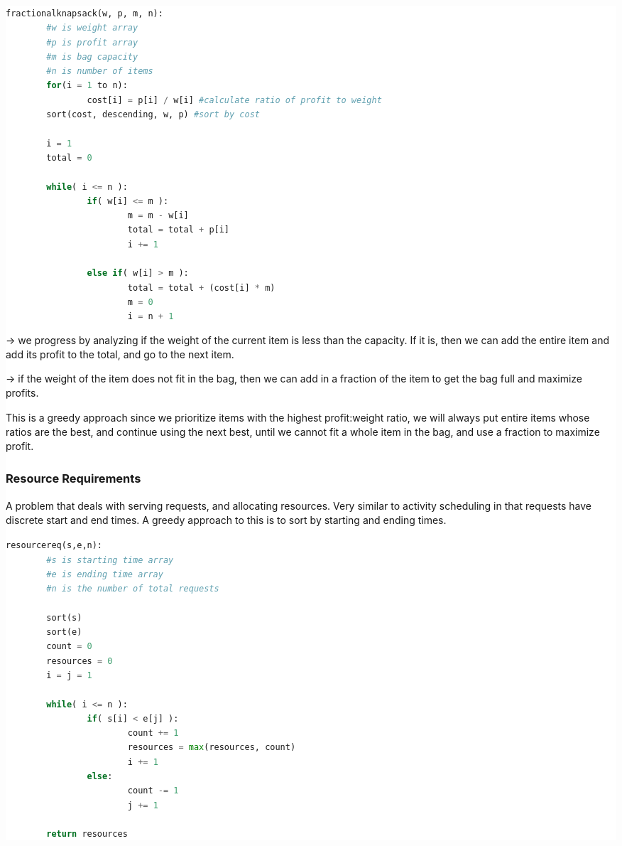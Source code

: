 ```python
fractionalknapsack(w, p, m, n):
		#w is weight array
		#p is profit array
		#m is bag capacity
		#n is number of items
		for(i = 1 to n):
				cost[i] = p[i] / w[i] #calculate ratio of profit to weight
		sort(cost, descending, w, p) #sort by cost

		i = 1
		total = 0
		
		while( i <= n ):
				if( w[i] <= m ):
						m = m - w[i]
						total = total + p[i]
						i += 1

				else if( w[i] > m ):
						total = total + (cost[i] * m)
						m = 0
						i = n + 1
```

→ we progress by analyzing if the weight of the current item is less than the capacity. If it is, then we can add the entire item and add its profit to the total, and go to the next item.

→ if the weight of the item does not fit in the bag, then we can add in a fraction of the item to get the bag full and maximize profits.

This is a greedy approach since we prioritize items with the highest profit:weight ratio, we will always put entire items whose ratios are the best, and continue using the next best, until we cannot fit a whole item in the bag, and use a fraction to maximize profit.

### Resource Requirements

A problem that deals with serving requests, and allocating resources. Very similar to activity scheduling in that requests have discrete start and end times. A greedy approach to this is to sort by starting and ending times.

```python
resourcereq(s,e,n):
		#s is starting time array
		#e is ending time array
		#n is the number of total requests

		sort(s)
		sort(e)
		count = 0
		resources = 0
		i = j = 1

		while( i <= n ):
				if( s[i] < e[j] ):
						count += 1
						resources = max(resources, count)
						i += 1
				else:
						count -= 1
						j += 1

		return resources
```
